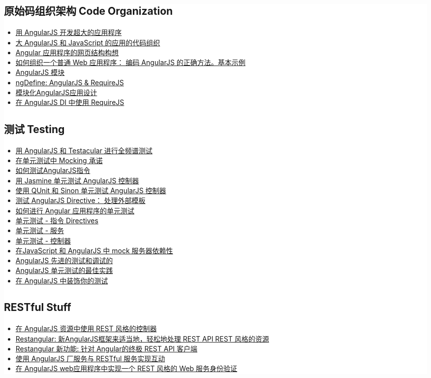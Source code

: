 ## 原始码组织架构 Code Organization

- [用 AngularJS 开发超大的应用程序](http://briantford.com/blog/huuuuuge-angular-apps.html)
- [大 AngularJS 和 JavaScript 的应用的代码组织](http://cliffmeyers.com/blog/2013/4/21/code-organization-angularjs-javascript)
- [Angular 应用程序的网页结构构想](http://www.blogeek.com.ar/2013/05/18/proposed-angulars-project-structure/)
- [如何组织一个普通 Web 应用程序： 编码 AngularJS 的正确方法。基本示例](http://www.blogeek.com.ar/2013/03/23/the-right-way-of-coding-angularjs-how-to-organize-a-regular-webapp/)
- [AngularJS 模块](http://codingsmackdown.tv/blog/2013/04/19/angularjs-modules-for-great-justice/)
- [ngDefine: AngularJS & RequireJS](https://github.com/Nikku/requirejs-angular-define)
- [模块化AngularJS应用设计](http://clintberry.com/2013/modular-angularjs-application-design/)
- [在 AngularJS DI 中使用 RequireJS](http://solutionoptimist.com/2013/09/30/requirejs-angularjs-dependency-injection/)

## 测试 Testing

- [用 AngularJS 和 Testacular 进行全频谱测试](http://www.yearofmoo.com/2013/01/full-spectrum-testing-with-angularjs-and-testacular.html)
- [在单元测试中 Mocking 承诺](http://codingsmackdown.tv/blog/2012/12/28/mocking-promises-in-unit-tests/)
- [如何测试AngularJS指令](http://newtriks.com/2013/04/26/how-to-test-an-angularjs-directive/)
- [用 Jasmine 单元测试 AngularJS 控制器](http://sravi-kiran.blogspot.com/2013/04/UnitTestingAngularJsControllerUsingJasmine.html)
- [使用 QUnit 和 Sinon 单元测试 AngularJS 控制器](http://sravi-kiran.blogspot.com/2013/06/UnitTestingAngularJsControllerUsingQUnitAndSinon.html)
- [测试 AngularJS Directive： 处理外部模板](http://www.portlandwebworks.com/blog/testing-angularjs-directives-handling-external-templates)
- [如何进行 Angular 应用程序的单元测试](http://www.alexrothenberg.com/2013/08/06/how-to-unit-test-an-angular-app.html)
- [单元测试 - 指令 Directives](http://www.benlesh.com/2013/06/angular-js-unit-testing-directives.html)
- [单元测试 - 服务](http://www.benlesh.com/2013/06/angular-js-unit-testing-services.html)
- [单元测试 - 控制器](http://www.benlesh.com/2013/05/angularjs-unit-testing-controllers.html)
- [在JavaScript 和 AngularJS 中 mock 服务器依赖性](http://flippinawesome.org/2013/09/09/mocking-server-dependencies-in-javascript-and-angularjs/)
- [AngularJS 先进的测试和调试的](http://www.yearofmoo.com/2013/09/advanced-testing-and-debugging-in-angularjs.html)
- [AngularJS 单元测试的最佳实践](http://andyshora.com/unit-testing-best-practices-angularjs.html)
- [在 AngularJS 中装饰你的测试](http://blogs.mulesoft.org/angularjs-using-decorators-for-unit-testing/)

## RESTful Stuff

- [在 AngularJS 资源中使用 REST 风格的控制器](http://www.bennadel.com/blog/2433-Using-RESTful-Controllers-In-An-AngularJS-Resource.htm)
- [Restangular: 新AngularJS框架来适当地，轻松地处理 REST API REST 风格的资源](http://www.blogeek.com.ar/2013/04/09/restangular-new-angular-framework-to-handle-restful-resources-properly-and-easily/)
- [Restangular 新功能: 针对 Angular的终极 REST API 客户端](http://www.blogeek.com.ar/2013/04/26/new-features-on-restangular-the-ultimate-rest-api-client-for-angularjs/)
- [使用 AngularJS 厂服务与 RESTful 服务实现互动](http://weblogs.asp.net/dwahlin/archive/2013/08/16/using-an-angularjs-factory-to-interact-with-a-restful-service.aspx)
- [在 AngularJS web应用程序中实现一个 REST 风格的 Web 服务身份验证](http://blog.brunoscopelliti.com/authentication-to-a-restful-web-service-in-an-angularjs-web-app)
